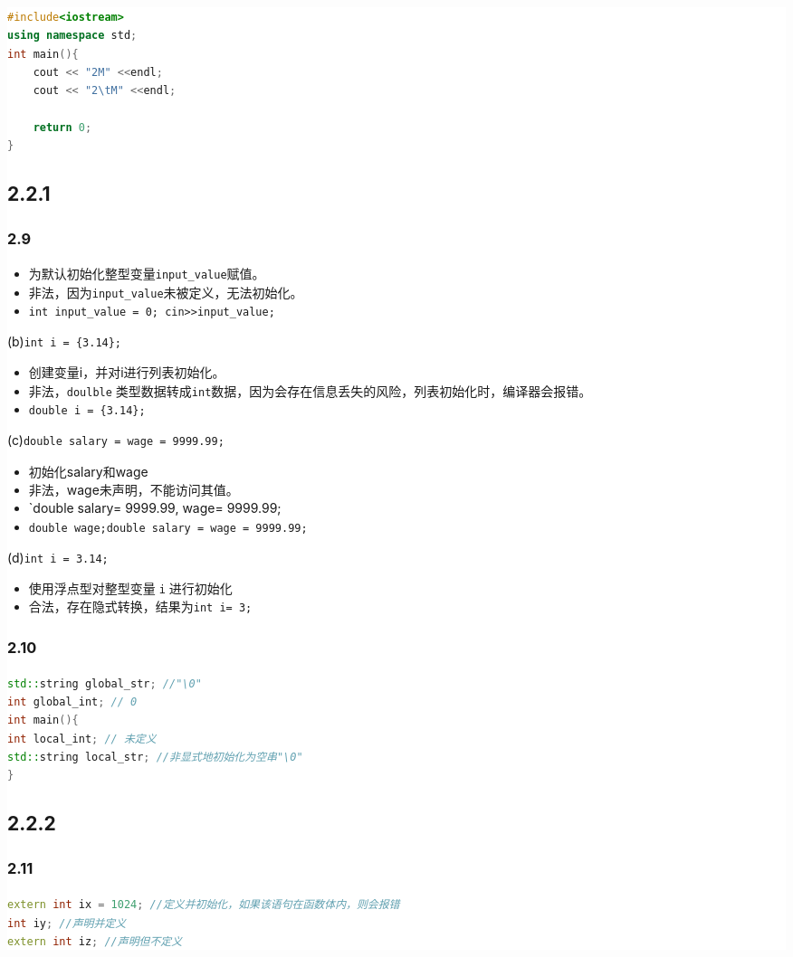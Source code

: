 ```C++
#include<iostream>
using namespace std;
int main(){
    cout << "2M" <<endl;
    cout << "2\tM" <<endl;
    
    return 0;
}
```

## 2.2.1

### 2.9

+ 为默认初始化整型变量`input_value`赋值。
+ 非法，因为`input_value`未被定义，无法初始化。
+ `int input_value = 0; cin>>input_value;`

(b)`int i = {3.14};`

+ 创建变量i，并对i进行列表初始化。
+ 非法，`doulble` 类型数据转成`int`数据，因为会存在信息丢失的风险，列表初始化时，编译器会报错。
+ `double i = {3.14};`

(c)`double salary = wage = 9999.99;`

+ 初始化salary和wage
+ 非法，wage未声明，不能访问其值。
+ `double salary= 9999.99, wage= 9999.99;
+ `double wage;double salary = wage = 9999.99;`

(d)`int i = 3.14;`

+ 使用浮点型对整型变量 `i` 进行初始化
+ 合法，存在隐式转换，结果为`int i= 3;`

### 2.10

```C++
std::string global_str; //"\0"
int global_int; // 0
int main(){
int local_int; // 未定义
std::string local_str; //非显式地初始化为空串"\0"
}
```

## 2.2.2

### 2.11

```C++
extern int ix = 1024; //定义并初始化，如果该语句在函数体内，则会报错
int iy; //声明并定义
extern int iz; //声明但不定义
```
